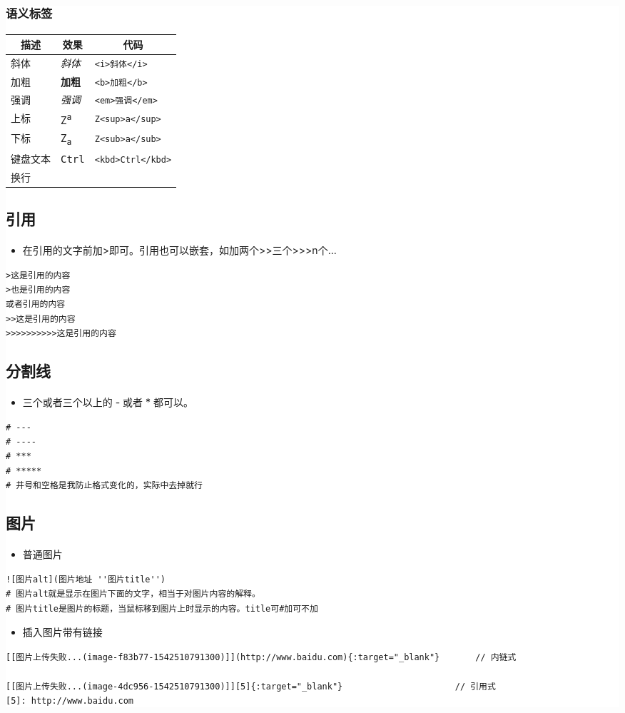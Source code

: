 ### 语义标签
|描述	|效果	|代码|
|--|--|--|
|斜体|	<i>斜体</i>|	`<i>斜体</i>`|
|加粗|	<b>加粗</b>|	`<b>加粗</b>`|
|强调|	<em>强调</em>|	`<em>强调</em>`|
|上标|	Z<sup>a</sup>|	`Z<sup>a</sup>`|
|下标|	Z<sub>a</sub>|	`Z<sub>a</sub>`|
|键盘文本|<kbd>Ctrl</kbd>|`<kbd>Ctrl</kbd>`|
|换行|  |  |


## 引用
- 在引用的文字前加>即可。引用也可以嵌套，如加两个>>三个>>>n个...
```
>这是引用的内容
>也是引用的内容
或者引用的内容
>>这是引用的内容
>>>>>>>>>>这是引用的内容
```

## 分割线
- 三个或者三个以上的 - 或者 * 都可以。
```
# ---
# ----
# ***
# *****
# 井号和空格是我防止格式变化的，实际中去掉就行
```

## 图片

- 普通图片
```
![图片alt](图片地址 ''图片title'')
# 图片alt就是显示在图片下面的文字，相当于对图片内容的解释。
# 图片title是图片的标题，当鼠标移到图片上时显示的内容。title可#加可不加
```

- 插入图片带有链接

```
[[图片上传失败...(image-f83b77-1542510791300)]](http://www.baidu.com){:target="_blank"}       // 内链式

[[图片上传失败...(image-4dc956-1542510791300)]][5]{:target="_blank"}                      // 引用式
[5]: http://www.baidu.com
```


[^1]: Markdown是一种纯文本标记语言        // 在文章最后面显示脚注